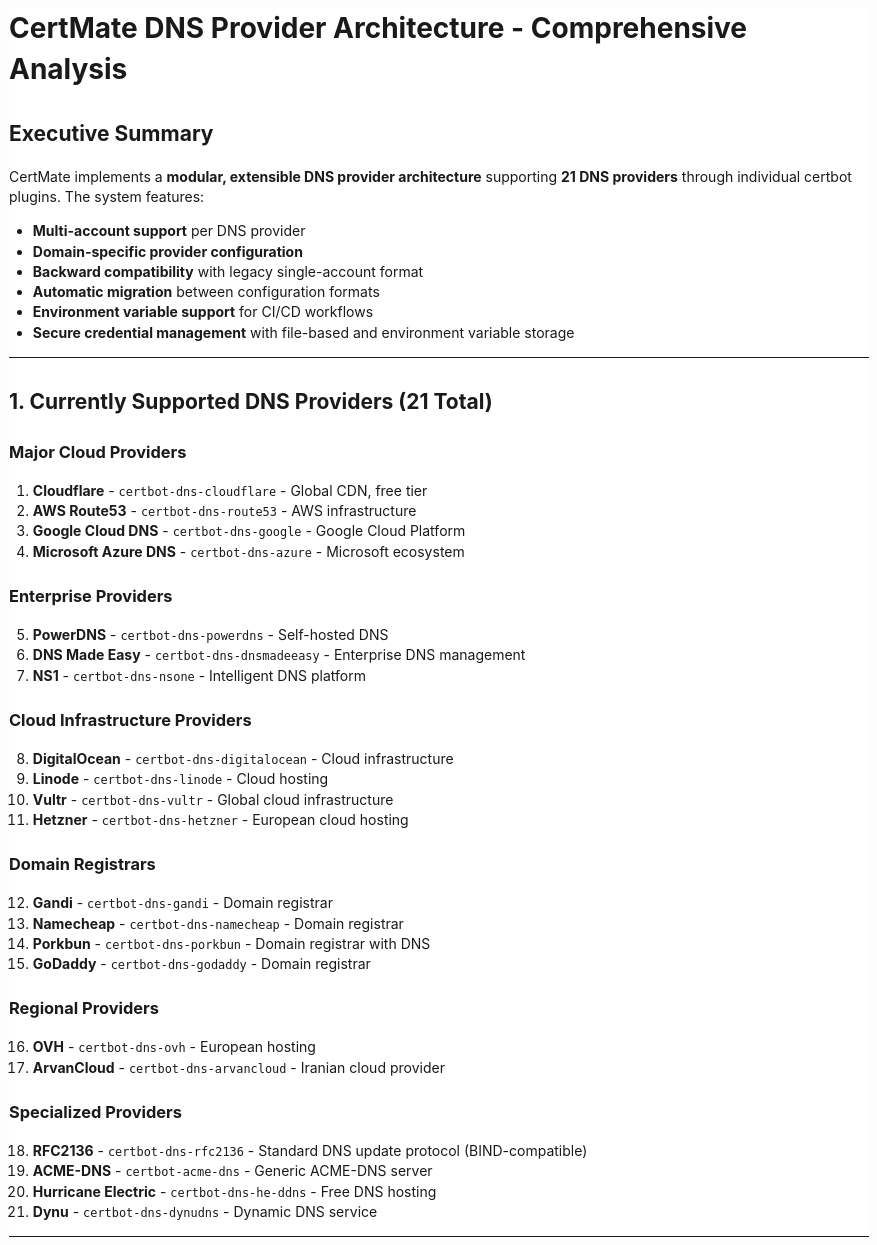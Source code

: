 # CertMate DNS Provider Architecture - Comprehensive Analysis

## Executive Summary

CertMate implements a **modular, extensible DNS provider architecture** supporting **21 DNS providers** through individual certbot plugins. The system features:

- **Multi-account support** per DNS provider
- **Domain-specific provider configuration**
- **Backward compatibility** with legacy single-account format
- **Automatic migration** between configuration formats
- **Environment variable support** for CI/CD workflows
- **Secure credential management** with file-based and environment variable storage

---

## 1. Currently Supported DNS Providers (21 Total)

### Major Cloud Providers
1. **Cloudflare** - `certbot-dns-cloudflare` - Global CDN, free tier
2. **AWS Route53** - `certbot-dns-route53` - AWS infrastructure
3. **Google Cloud DNS** - `certbot-dns-google` - Google Cloud Platform
4. **Microsoft Azure DNS** - `certbot-dns-azure` - Microsoft ecosystem

### Enterprise Providers
5. **PowerDNS** - `certbot-dns-powerdns` - Self-hosted DNS
6. **DNS Made Easy** - `certbot-dns-dnsmadeeasy` - Enterprise DNS management
7. **NS1** - `certbot-dns-nsone` - Intelligent DNS platform

### Cloud Infrastructure Providers
8. **DigitalOcean** - `certbot-dns-digitalocean` - Cloud infrastructure
9. **Linode** - `certbot-dns-linode` - Cloud hosting
10. **Vultr** - `certbot-dns-vultr` - Global cloud infrastructure
11. **Hetzner** - `certbot-dns-hetzner` - European cloud hosting

### Domain Registrars
12. **Gandi** - `certbot-dns-gandi` - Domain registrar
13. **Namecheap** - `certbot-dns-namecheap` - Domain registrar
14. **Porkbun** - `certbot-dns-porkbun` - Domain registrar with DNS
15. **GoDaddy** - `certbot-dns-godaddy` - Domain registrar

### Regional Providers
16. **OVH** - `certbot-dns-ovh` - European hosting
17. **ArvanCloud** - `certbot-dns-arvancloud` - Iranian cloud provider

### Specialized Providers
18. **RFC2136** - `certbot-dns-rfc2136` - Standard DNS update protocol (BIND-compatible)
19. **ACME-DNS** - `certbot-acme-dns` - Generic ACME-DNS server
20. **Hurricane Electric** - `certbot-dns-he-ddns` - Free DNS hosting
21. **Dynu** - `certbot-dns-dynudns` - Dynamic DNS service

---